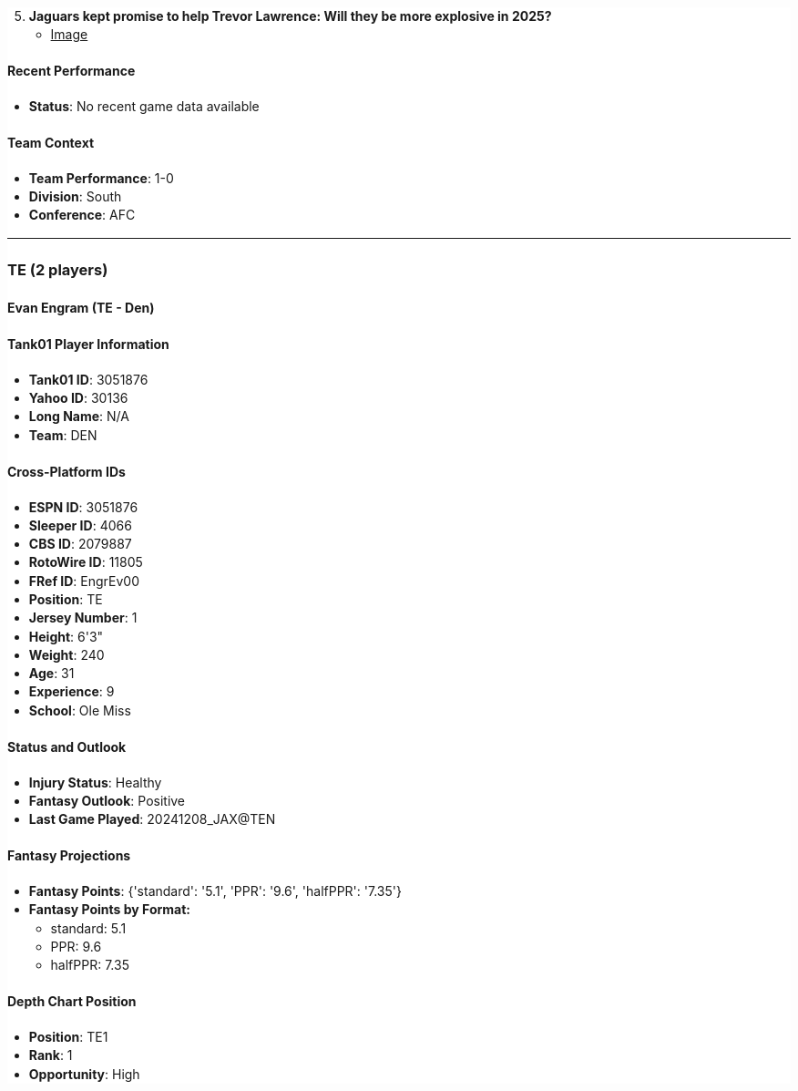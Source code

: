 5. **Jaguars kept promise to help Trevor Lawrence: Will they be more explosive in 2025?**
   - [Image](https://a.espncdn.com/photo/2025/0501/r1486615_1296x518_5-2.jpg)


#### Recent Performance
- **Status**: No recent game data available

#### Team Context
- **Team Performance**: 1-0
- **Division**: South
- **Conference**: AFC

---


### TE (2 players)

#### Evan Engram (TE - Den)

#### Tank01 Player Information
- **Tank01 ID**: 3051876
- **Yahoo ID**: 30136
- **Long Name**: N/A
- **Team**: DEN
#### Cross-Platform IDs
- **ESPN ID**: 3051876
- **Sleeper ID**: 4066
- **CBS ID**: 2079887
- **RotoWire ID**: 11805
- **FRef ID**: EngrEv00
- **Position**: TE
- **Jersey Number**: 1
- **Height**: 6'3"
- **Weight**: 240
- **Age**: 31
- **Experience**: 9
- **School**: Ole Miss

#### Status and Outlook
- **Injury Status**: Healthy
- **Fantasy Outlook**: Positive
- **Last Game Played**: 20241208_JAX@TEN

#### Fantasy Projections
- **Fantasy Points**: {'standard': '5.1', 'PPR': '9.6', 'halfPPR': '7.35'}
- **Fantasy Points by Format:**
  - standard: 5.1
  - PPR: 9.6
  - halfPPR: 7.35

#### Depth Chart Position
- **Position**: TE1
- **Rank**: 1
- **Opportunity**: High

